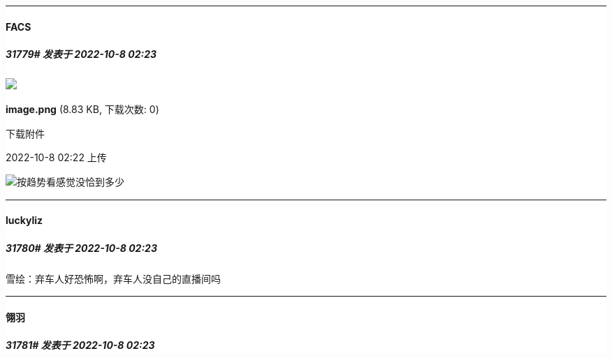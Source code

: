 *****

####  FACS  
##### 31779#       发表于 2022-10-8 02:23

<img src="https://img.saraba1st.com/forum/202210/08/022253r1txwbvn1ltllnt7.png" referrerpolicy="no-referrer">

<strong>image.png</strong> (8.83 KB, 下载次数: 0)

下载附件

2022-10-8 02:22 上传

<img src="https://static.saraba1st.com/image/smiley/face2017/037.png" referrerpolicy="no-referrer">按趋势看感觉没恰到多少

*****

####  luckyliz  
##### 31780#       发表于 2022-10-8 02:23

雪绘：弃车人好恐怖啊，弃车人没自己的直播间吗

*****

####  翎羽  
##### 31781#       发表于 2022-10-8 02:23

